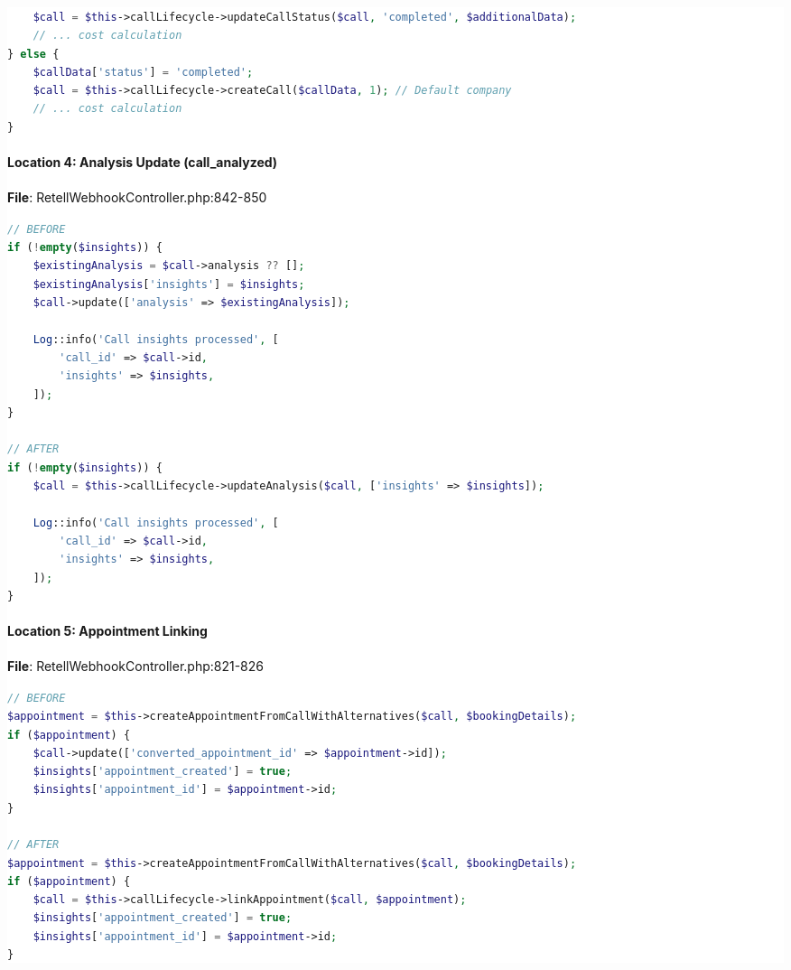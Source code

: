 ```php
    $call = $this->callLifecycle->updateCallStatus($call, 'completed', $additionalData);
    // ... cost calculation
} else {
    $callData['status'] = 'completed';
    $call = $this->callLifecycle->createCall($callData, 1); // Default company
    // ... cost calculation
}
```

#### Location 4: Analysis Update (call_analyzed)
**File**: RetellWebhookController.php:842-850

```php
// BEFORE
if (!empty($insights)) {
    $existingAnalysis = $call->analysis ?? [];
    $existingAnalysis['insights'] = $insights;
    $call->update(['analysis' => $existingAnalysis]);

    Log::info('Call insights processed', [
        'call_id' => $call->id,
        'insights' => $insights,
    ]);
}

// AFTER
if (!empty($insights)) {
    $call = $this->callLifecycle->updateAnalysis($call, ['insights' => $insights]);

    Log::info('Call insights processed', [
        'call_id' => $call->id,
        'insights' => $insights,
    ]);
}
```

#### Location 5: Appointment Linking
**File**: RetellWebhookController.php:821-826

```php
// BEFORE
$appointment = $this->createAppointmentFromCallWithAlternatives($call, $bookingDetails);
if ($appointment) {
    $call->update(['converted_appointment_id' => $appointment->id]);
    $insights['appointment_created'] = true;
    $insights['appointment_id'] = $appointment->id;
}

// AFTER
$appointment = $this->createAppointmentFromCallWithAlternatives($call, $bookingDetails);
if ($appointment) {
    $call = $this->callLifecycle->linkAppointment($call, $appointment);
    $insights['appointment_created'] = true;
    $insights['appointment_id'] = $appointment->id;
}
```
